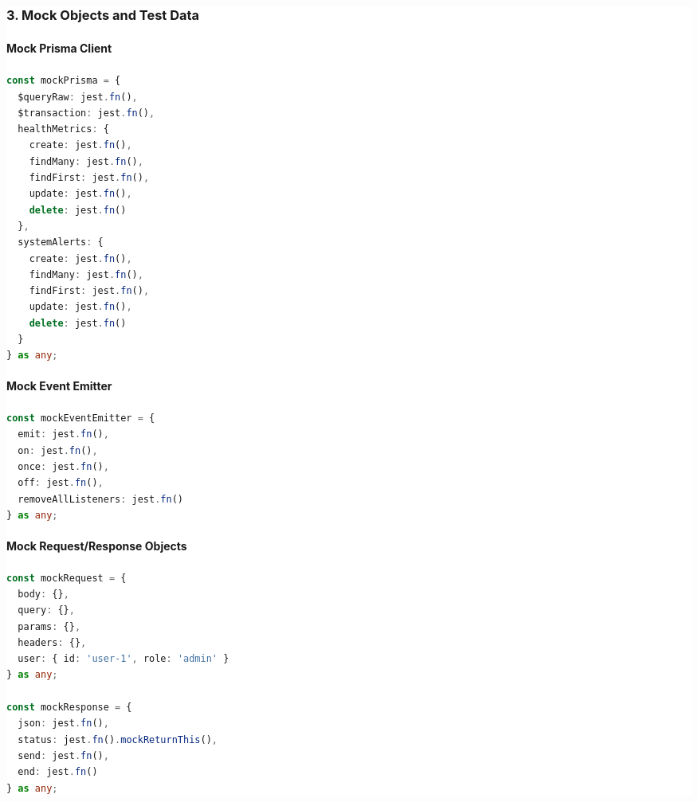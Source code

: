 ### 3. Mock Objects and Test Data

#### Mock Prisma Client
```typescript
const mockPrisma = {
  $queryRaw: jest.fn(),
  $transaction: jest.fn(),
  healthMetrics: {
    create: jest.fn(),
    findMany: jest.fn(),
    findFirst: jest.fn(),
    update: jest.fn(),
    delete: jest.fn()
  },
  systemAlerts: {
    create: jest.fn(),
    findMany: jest.fn(),
    findFirst: jest.fn(),
    update: jest.fn(),
    delete: jest.fn()
  }
} as any;
```

#### Mock Event Emitter
```typescript
const mockEventEmitter = {
  emit: jest.fn(),
  on: jest.fn(),
  once: jest.fn(),
  off: jest.fn(),
  removeAllListeners: jest.fn()
} as any;
```

#### Mock Request/Response Objects
```typescript
const mockRequest = {
  body: {},
  query: {},
  params: {},
  headers: {},
  user: { id: 'user-1', role: 'admin' }
} as any;

const mockResponse = {
  json: jest.fn(),
  status: jest.fn().mockReturnThis(),
  send: jest.fn(),
  end: jest.fn()
} as any;
```
